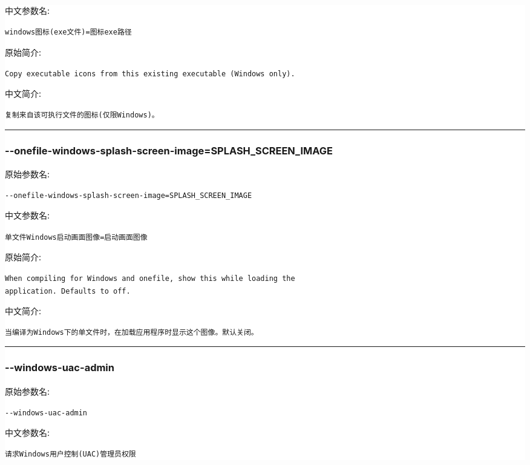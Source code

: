 中文参数名:

```
windows图标(exe文件)=图标exe路径
```

原始简介:

```
Copy executable icons from this existing executable (Windows only).
```

中文简介:

```
复制来自该可执行文件的图标(仅限Windows)。
```

---

### --onefile-windows-splash-screen-image=SPLASH_SCREEN_IMAGE

原始参数名:

```
--onefile-windows-splash-screen-image=SPLASH_SCREEN_IMAGE
```

中文参数名:

```
单文件Windows启动画面图像=启动画面图像
```

原始简介:

```
When compiling for Windows and onefile, show this while loading the
application. Defaults to off.
```

中文简介:

```
当编译为Windows下的单文件时，在加载应用程序时显示这个图像。默认关闭。
```

---

### --windows-uac-admin

原始参数名:

```
--windows-uac-admin
```

中文参数名:

```
请求Windows用户控制(UAC)管理员权限
```
